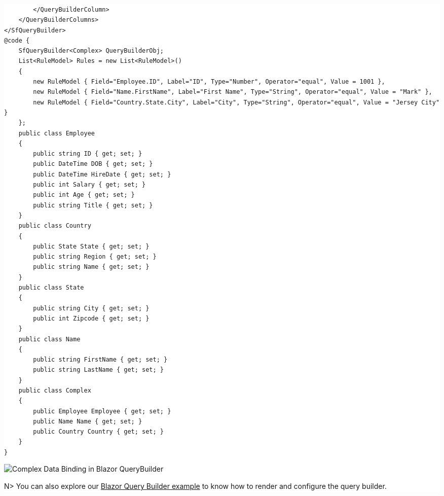 ```cshtml
        </QueryBuilderColumn>
    </QueryBuilderColumns>
</SfQueryBuilder>
@code {
    SfQueryBuilder<Complex> QueryBuilderObj;
    List<RuleModel> Rules = new List<RuleModel>()
    {
        new RuleModel { Field="Employee.ID", Label="ID", Type="Number", Operator="equal", Value = 1001 },
        new RuleModel { Field="Name.FirstName", Label="First Name", Type="String", Operator="equal", Value = "Mark" },
        new RuleModel { Field="Country.State.City", Label="City", Type="String", Operator="equal", Value = "Jersey City" }
    };
    public class Employee
    {
        public string ID { get; set; }
        public DateTime DOB { get; set; }
        public DateTime HireDate { get; set; }
        public int Salary { get; set; }
        public int Age { get; set; }
        public string Title { get; set; }
    }
    public class Country
    {
        public State State { get; set; }
        public string Region { get; set; }
        public string Name { get; set; }
    }
    public class State
    {
        public string City { get; set; }
        public int Zipcode { get; set; }
    }
    public class Name
    {
        public string FirstName { get; set; }
        public string LastName { get; set; }
    }
    public class Complex
    {
        public Employee Employee { get; set; }
        public Name Name { get; set; }
        public Country Country { get; set; }
    }
}

```

![Complex Data Binding in Blazor QueryBuilder](./images/blazor-query-builder-complex-db.png)

N> You can also explore our [Blazor Query Builder example](https://blazor.syncfusion.com/demos/query-builder/default-functionalities?theme=bootstrap5) to know how to render and configure the query builder.